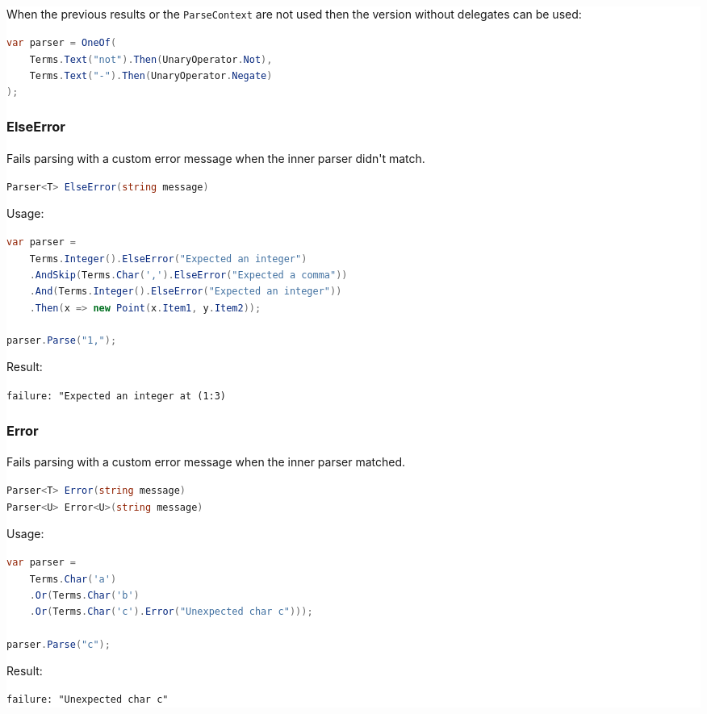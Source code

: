 When the previous results or the `ParseContext` are not used then the version without delegates can be used:

```c#
var parser = OneOf(
    Terms.Text("not").Then(UnaryOperator.Not),
    Terms.Text("-").Then(UnaryOperator.Negate)
);
```

### ElseError

Fails parsing with a custom error message when the inner parser didn't match.

```c#
Parser<T> ElseError(string message)
```

Usage:

```c#
var parser = 
    Terms.Integer().ElseError("Expected an integer")
    .AndSkip(Terms.Char(',').ElseError("Expected a comma"))
    .And(Terms.Integer().ElseError("Expected an integer"))
    .Then(x => new Point(x.Item1, y.Item2));

parser.Parse("1,");
```

Result:

```
failure: "Expected an integer at (1:3)
```

### Error

Fails parsing with a custom error message when the inner parser matched.

```c#
Parser<T> Error(string message)
Parser<U> Error<U>(string message)
```

Usage:

```c#
var parser = 
    Terms.Char('a')
    .Or(Terms.Char('b')
    .Or(Terms.Char('c').Error("Unexpected char c")));

parser.Parse("c");
```

Result:

```
failure: "Unexpected char c"
```
